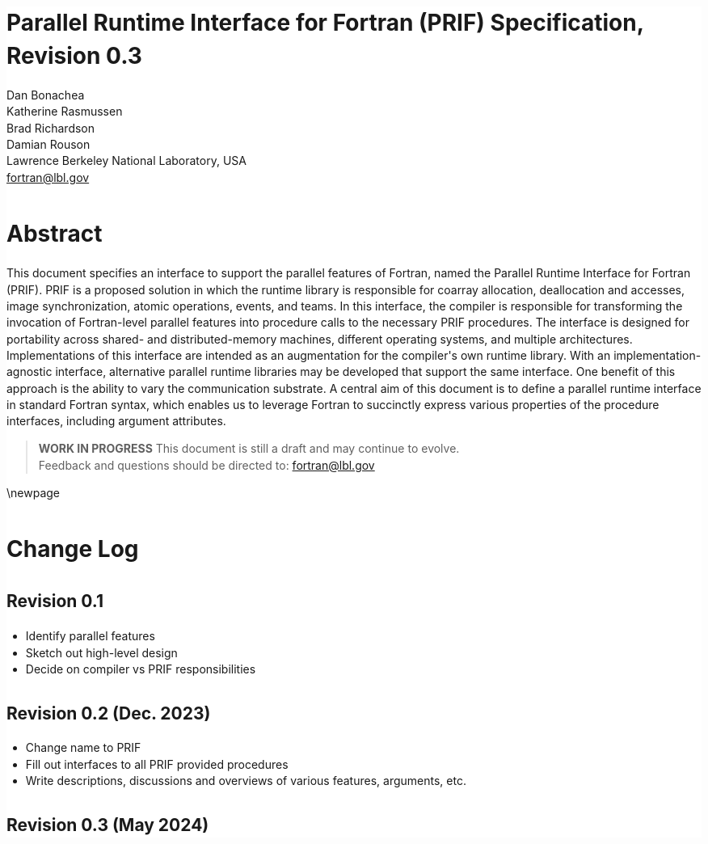 
# Parallel Runtime Interface for Fortran (PRIF) Specification, Revision 0.3

Dan Bonachea  
Katherine Rasmussen  
Brad Richardson  
Damian Rouson  
Lawrence Berkeley National Laboratory, USA  
<fortran@lbl.gov>  

# Abstract

This document specifies an interface to support the parallel features of
Fortran, named the Parallel Runtime Interface for Fortran (PRIF). PRIF is a
proposed solution in which the runtime library is responsible for coarray
allocation, deallocation and accesses, image synchronization, atomic operations,
events, and teams. In this interface, the compiler is responsible for
transforming the invocation of Fortran-level parallel features into procedure
calls to the necessary PRIF procedures. The interface is designed for
portability across shared- and distributed-memory machines, different operating
systems, and multiple architectures. Implementations of this interface are
intended as an augmentation for the compiler's own runtime library. With an
implementation-agnostic interface, alternative parallel runtime libraries may be
developed that support the same interface. One benefit of this approach is the
ability to vary the communication substrate. A central aim of this document is
to define a parallel runtime interface in standard Fortran syntax, which enables
us to leverage Fortran to succinctly express various properties of the procedure
interfaces, including argument attributes.

> **WORK IN PROGRESS** This document is still a draft and may continue to evolve.    
> Feedback and questions should be directed to: <fortran@lbl.gov>

\newpage
# Change Log

## Revision 0.1

* Identify parallel features
* Sketch out high-level design
* Decide on compiler vs PRIF responsibilities

## Revision 0.2 (Dec. 2023)

* Change name to PRIF
* Fill out interfaces to all PRIF provided procedures
* Write descriptions, discussions and overviews of various features, arguments, etc.

## Revision 0.3 (May 2024)

